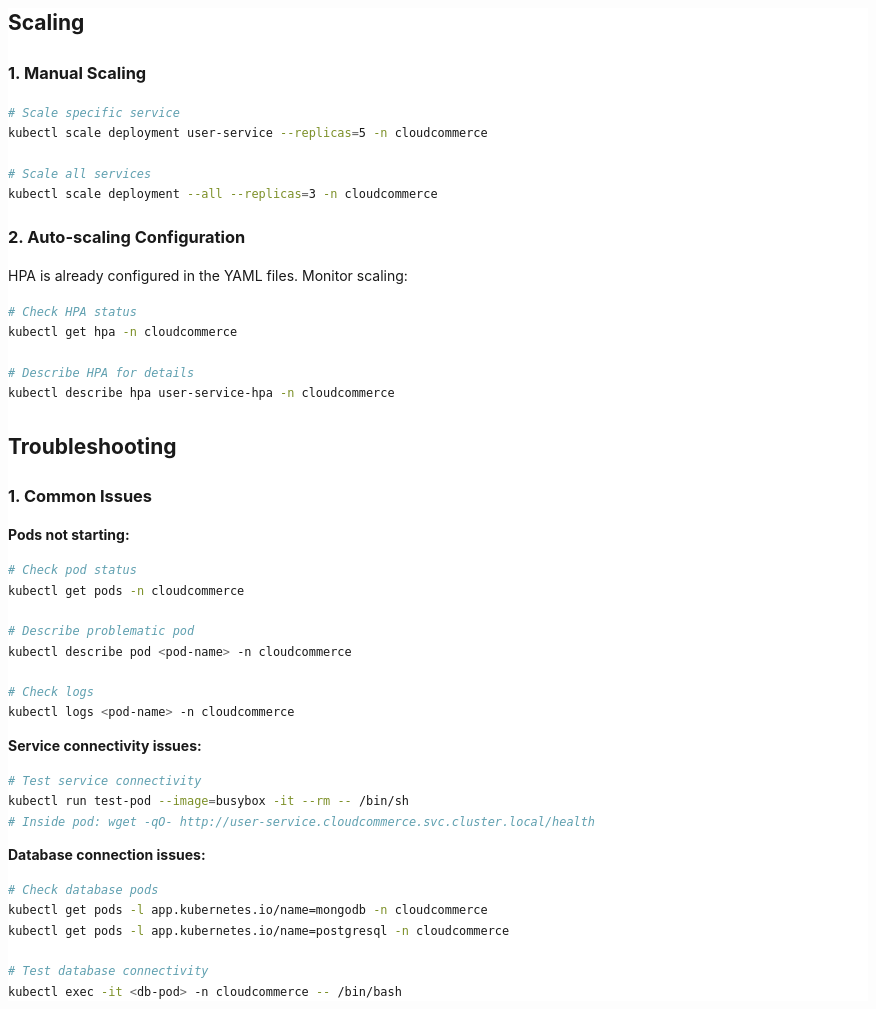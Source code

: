 ## Scaling

### 1. Manual Scaling

```bash
# Scale specific service
kubectl scale deployment user-service --replicas=5 -n cloudcommerce

# Scale all services
kubectl scale deployment --all --replicas=3 -n cloudcommerce
```

### 2. Auto-scaling Configuration

HPA is already configured in the YAML files. Monitor scaling:

```bash
# Check HPA status
kubectl get hpa -n cloudcommerce

# Describe HPA for details
kubectl describe hpa user-service-hpa -n cloudcommerce
```

## Troubleshooting

### 1. Common Issues

**Pods not starting:**
```bash
# Check pod status
kubectl get pods -n cloudcommerce

# Describe problematic pod
kubectl describe pod <pod-name> -n cloudcommerce

# Check logs
kubectl logs <pod-name> -n cloudcommerce
```

**Service connectivity issues:**
```bash
# Test service connectivity
kubectl run test-pod --image=busybox -it --rm -- /bin/sh
# Inside pod: wget -qO- http://user-service.cloudcommerce.svc.cluster.local/health
```

**Database connection issues:**
```bash
# Check database pods
kubectl get pods -l app.kubernetes.io/name=mongodb -n cloudcommerce
kubectl get pods -l app.kubernetes.io/name=postgresql -n cloudcommerce

# Test database connectivity
kubectl exec -it <db-pod> -n cloudcommerce -- /bin/bash
```
